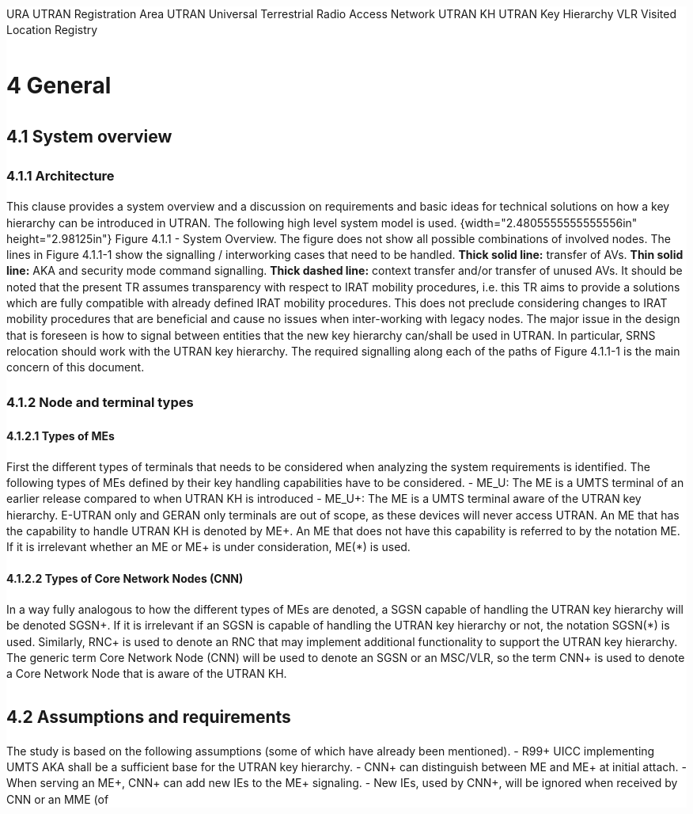 URA UTRAN Registration Area
UTRAN Universal Terrestrial Radio Access Network
UTRAN KH UTRAN Key Hierarchy
VLR Visited Location Registry
# 4 General
## 4.1 System overview
### 4.1.1 Architecture
This clause provides a system overview and a discussion on requirements and
basic ideas for technical solutions on how a key hierarchy can be introduced
in UTRAN.
The following high level system model is used.
{width="2.4805555555555556in" height="2.98125in"}
Figure 4.1.1 - System Overview. The figure does not show all possible
combinations of involved nodes.
The lines in Figure 4.1.1-1 show the signalling / interworking cases that need
to be handled.
**Thick solid line:** transfer of AVs.
**Thin solid line:** AKA and security mode command signalling.
**Thick dashed line:** context transfer and/or transfer of unused AVs.
It should be noted that the present TR assumes transparency with respect to
IRAT mobility procedures, i.e. this TR aims to provide a solutions which are
fully compatible with already defined IRAT mobility procedures. This does not
preclude considering changes to IRAT mobility procedures that are beneficial
and cause no issues when inter-working with legacy nodes. The major issue in
the design that is foreseen is how to signal between entities that the new key
hierarchy can/shall be used in UTRAN. In particular, SRNS relocation should
work with the UTRAN key hierarchy. The required signalling along each of the
paths of Figure 4.1.1-1 is the main concern of this document.
### 4.1.2 Node and terminal types
#### 4.1.2.1 Types of MEs
First the different types of terminals that needs to be considered when
analyzing the system requirements is identified. The following types of MEs
defined by their key handling capabilities have to be considered.
\- ME_U: The ME is a UMTS terminal of an earlier release compared to when
UTRAN KH is introduced
\- ME_U+: The ME is a UMTS terminal aware of the UTRAN key hierarchy.
E-UTRAN only and GERAN only terminals are out of scope, as these devices will
never access UTRAN.
An ME that has the capability to handle UTRAN KH is denoted by ME+. An ME that
does not have this capability is referred to by the notation ME. If it is
irrelevant whether an ME or ME+ is under consideration, ME(*) is used.
#### 4.1.2.2 Types of Core Network Nodes (CNN)
In a way fully analogous to how the different types of MEs are denoted, a SGSN
capable of handling the UTRAN key hierarchy will be denoted SGSN+. If it is
irrelevant if an SGSN is capable of handling the UTRAN key hierarchy or not,
the notation SGSN(*) is used. Similarly, RNC+ is used to denote an RNC that
may implement additional functionality to support the UTRAN key hierarchy.
The generic term Core Network Node (CNN) will be used to denote an SGSN or an
MSC/VLR, so the term CNN+ is used to denote a Core Network Node that is aware
of the UTRAN KH.
## 4.2 Assumptions and requirements
The study is based on the following assumptions (some of which have already
been mentioned).
\- R99+ UICC implementing UMTS AKA shall be a sufficient base for the UTRAN
key hierarchy.
\- CNN+ can distinguish between ME and ME+ at initial attach.
\- When serving an ME+, CNN+ can add new IEs to the ME+ signaling.
\- New IEs, used by CNN+, will be ignored when received by CNN or an MME (of